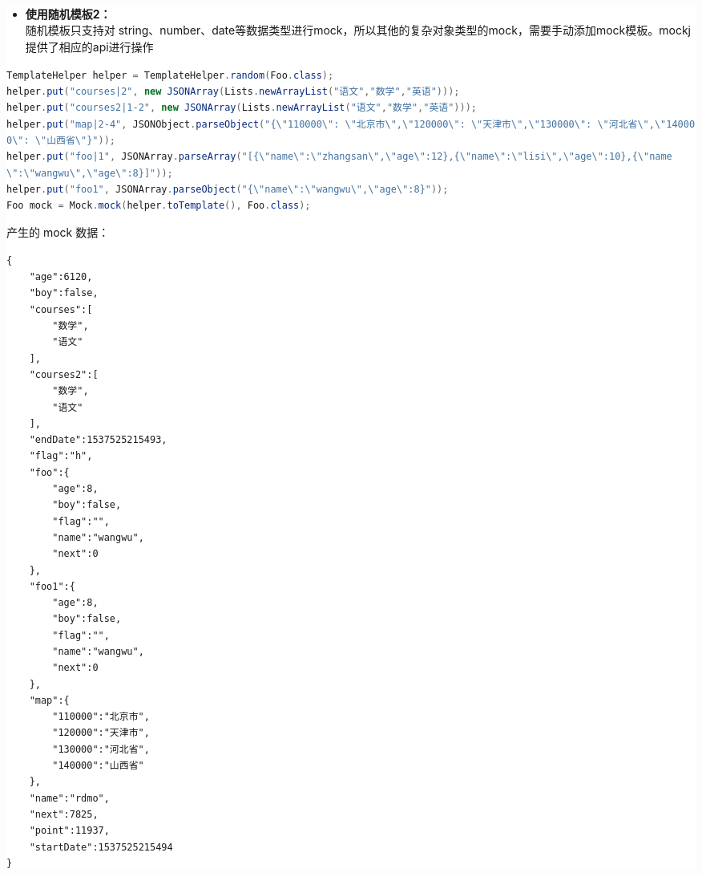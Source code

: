 * **使用随机模板2：**  
随机模板只支持对 string、number、date等数据类型进行mock，所以其他的复杂对象类型的mock，需要手动添加mock模板。mockj提供了相应的api进行操作  
```java
TemplateHelper helper = TemplateHelper.random(Foo.class);
helper.put("courses|2", new JSONArray(Lists.newArrayList("语文","数学","英语")));
helper.put("courses2|1-2", new JSONArray(Lists.newArrayList("语文","数学","英语")));
helper.put("map|2-4", JSONObject.parseObject("{\"110000\": \"北京市\",\"120000\": \"天津市\",\"130000\": \"河北省\",\"140000\": \"山西省\"}"));
helper.put("foo|1", JSONArray.parseArray("[{\"name\":\"zhangsan\",\"age\":12},{\"name\":\"lisi\",\"age\":10},{\"name\":\"wangwu\",\"age\":8}]"));
helper.put("foo1", JSONArray.parseObject("{\"name\":\"wangwu\",\"age\":8}"));
Foo mock = Mock.mock(helper.toTemplate(), Foo.class);
```
产生的 mock 数据：  
>
    {
        "age":6120,
        "boy":false,
        "courses":[
            "数学",
            "语文"
        ],
        "courses2":[
            "数学",
            "语文"
        ],
        "endDate":1537525215493,
        "flag":"h",
        "foo":{
            "age":8,
            "boy":false,
            "flag":"",
            "name":"wangwu",
            "next":0
        },
        "foo1":{
            "age":8,
            "boy":false,
            "flag":"",
            "name":"wangwu",
            "next":0
        },
        "map":{
            "110000":"北京市",
            "120000":"天津市",
            "130000":"河北省",
            "140000":"山西省"
        },
        "name":"rdmo",
        "next":7825,
        "point":11937,
        "startDate":1537525215494
    }
